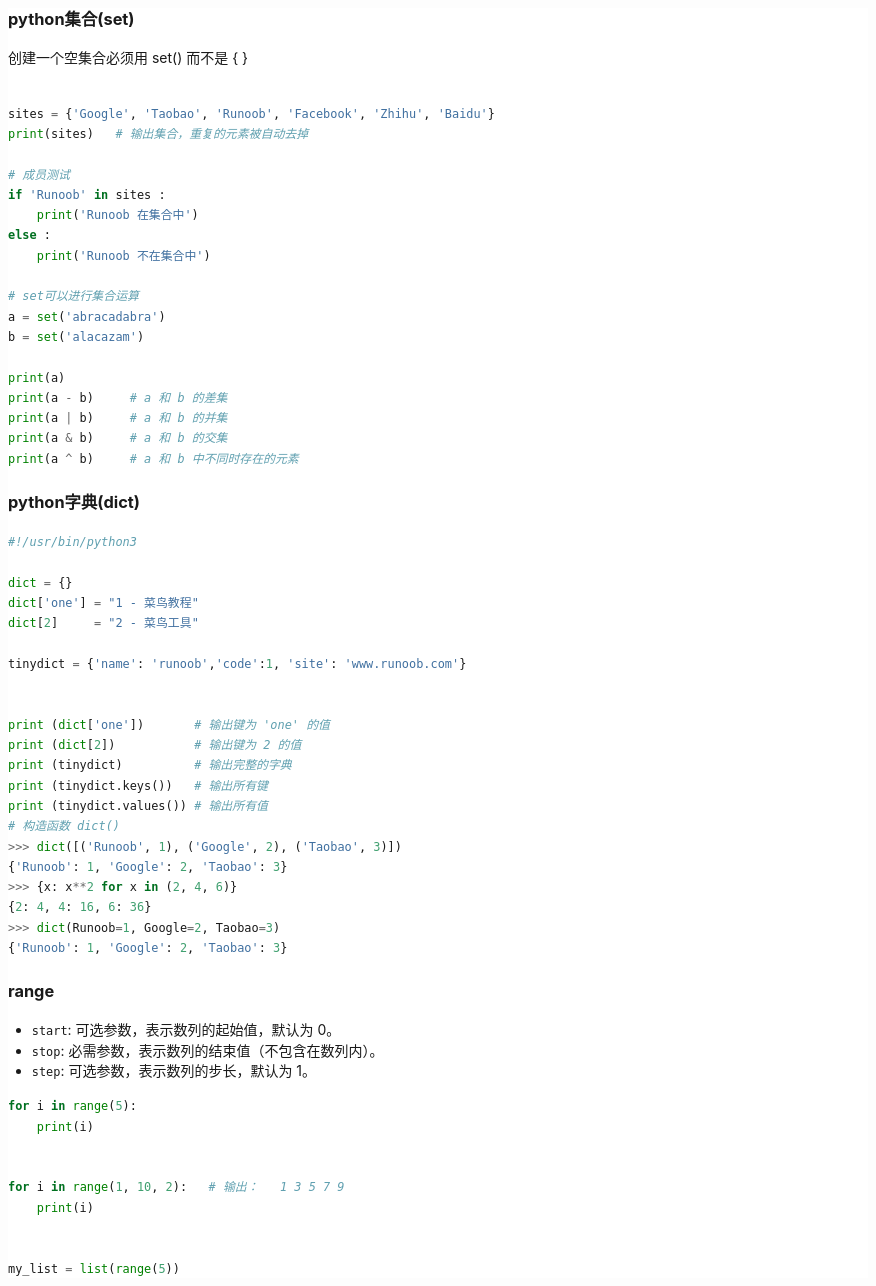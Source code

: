 ### python集合(set)
创建一个空集合必须用 set() 而不是 { }
```python

sites = {'Google', 'Taobao', 'Runoob', 'Facebook', 'Zhihu', 'Baidu'}
print(sites)   # 输出集合，重复的元素被自动去掉

# 成员测试
if 'Runoob' in sites :
    print('Runoob 在集合中')
else :
    print('Runoob 不在集合中')
    
# set可以进行集合运算
a = set('abracadabra')
b = set('alacazam')

print(a)
print(a - b)     # a 和 b 的差集
print(a | b)     # a 和 b 的并集
print(a & b)     # a 和 b 的交集
print(a ^ b)     # a 和 b 中不同时存在的元素
```

### python字典(dict)
```python
#!/usr/bin/python3

dict = {}
dict['one'] = "1 - 菜鸟教程"
dict[2]     = "2 - 菜鸟工具"

tinydict = {'name': 'runoob','code':1, 'site': 'www.runoob.com'}


print (dict['one'])       # 输出键为 'one' 的值
print (dict[2])           # 输出键为 2 的值
print (tinydict)          # 输出完整的字典
print (tinydict.keys())   # 输出所有键
print (tinydict.values()) # 输出所有值
# 构造函数 dict()
>>> dict([('Runoob', 1), ('Google', 2), ('Taobao', 3)])
{'Runoob': 1, 'Google': 2, 'Taobao': 3}
>>> {x: x**2 for x in (2, 4, 6)}
{2: 4, 4: 16, 6: 36}
>>> dict(Runoob=1, Google=2, Taobao=3)
{'Runoob': 1, 'Google': 2, 'Taobao': 3}
```


### range
- `start`: 可选参数，表示数列的起始值，默认为 0。
- `stop`: 必需参数，表示数列的结束值（不包含在数列内）。
- `step`: 可选参数，表示数列的步长，默认为 1。
```python
for i in range(5):
    print(i)


for i in range(1, 10, 2):   # 输出：   1 3 5 7 9
    print(i)


my_list = list(range(5))
```